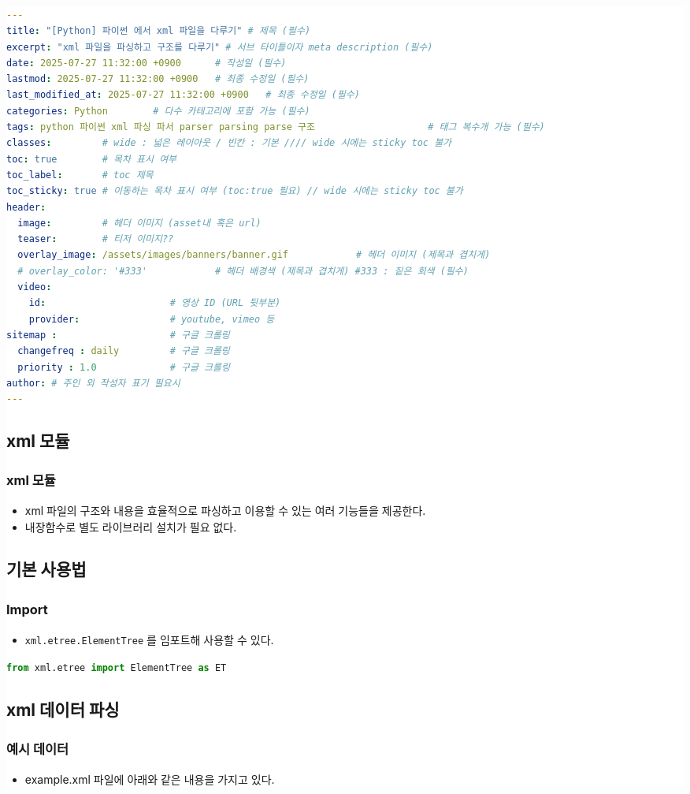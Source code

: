 ```yaml
---
title: "[Python] 파이썬 에서 xml 파일을 다루기" # 제목 (필수)
excerpt: "xml 파일을 파싱하고 구조를 다루기" # 서브 타이틀이자 meta description (필수)
date: 2025-07-27 11:32:00 +0900      # 작성일 (필수)
lastmod: 2025-07-27 11:32:00 +0900   # 최종 수정일 (필수)
last_modified_at: 2025-07-27 11:32:00 +0900   # 최종 수정일 (필수)
categories: Python        # 다수 카테고리에 포함 가능 (필수)
tags: python 파이썬 xml 파싱 파서 parser parsing parse 구조                    # 태그 복수개 가능 (필수)
classes:         # wide : 넓은 레이아웃 / 빈칸 : 기본 //// wide 시에는 sticky toc 불가
toc: true        # 목차 표시 여부
toc_label:       # toc 제목
toc_sticky: true # 이동하는 목차 표시 여부 (toc:true 필요) // wide 시에는 sticky toc 불가
header: 
  image:         # 헤더 이미지 (asset내 혹은 url)
  teaser:        # 티저 이미지??
  overlay_image: /assets/images/banners/banner.gif            # 헤더 이미지 (제목과 겹치게)
  # overlay_color: '#333'            # 헤더 배경색 (제목과 겹치게) #333 : 짙은 회색 (필수)
  video:
    id:                      # 영상 ID (URL 뒷부분)
    provider:                # youtube, vimeo 등
sitemap :                    # 구글 크롤링
  changefreq : daily         # 구글 크롤링
  priority : 1.0             # 구글 크롤링
author: # 주인 외 작성자 표기 필요시
---
```

  

## xml 모듈  

### xml 모듈  

- xml 파일의 구조와 내용을 효율적으로 파싱하고 이용할 수 있는 여러 기능들을 제공한다.  
- 내장함수로 별도 라이브러리 설치가 필요 없다.  

## 기본 사용법  

### Import  

- `xml.etree.ElementTree` 를 임포트해 사용할 수 있다.  

```python
from xml.etree import ElementTree as ET
```

## xml 데이터 파싱  

### 예시 데이터  

- example.xml 파일에 아래와 같은 내용을 가지고 있다.  
